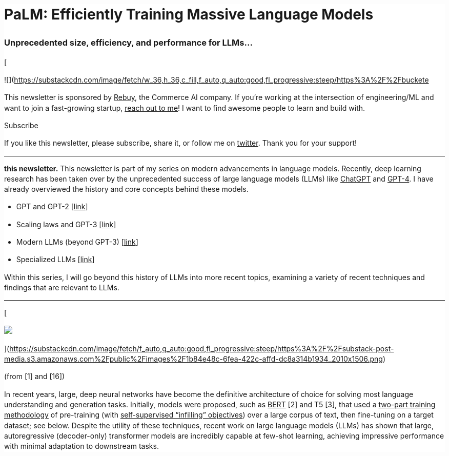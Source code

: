

# PaLM: Efficiently Training Massive Language Models

### Unprecedented size, efficiency, and performance for LLMs...

[

![](https://substackcdn.com/image/fetch/w_36,h_36,c_fill,f_auto,q_auto:good,fl_progressive:steep/https%3A%2F%2Fbuckete

This newsletter is sponsored by [Rebuy](https://www.rebuyengine.com/), the Commerce AI company. If you’re working at the intersection of engineering/ML and want to join a fast-growing startup, [reach out to me](https://www.linkedin.com/in/cameron-r-wolfe-04744a238/)! I want to find awesome people to learn and build with.

Subscribe

If you like this newsletter, please subscribe, share it, or follow me on [twitter](https://twitter.com/cwolferesearch). Thank you for your support!

---

**this newsletter.** This newsletter is part of my series on modern advancements in language models. Recently, deep learning research has been taken over by the unprecedented success of large language models (LLMs) like [ChatGPT](https://openai.com/blog/chatgpt) and [GPT-4](https://openai.com/research/gpt-4). I have already overviewed the history and core concepts behind these models.

- GPT and GPT-2 [[link](https://cameronrwolfe.substack.com/p/language-models-gpt-and-gpt-2)]
    
- Scaling laws and GPT-3 [[link](https://cameronrwolfe.substack.com/p/language-model-scaling-laws-and-gpt)] 
    
- Modern LLMs (beyond GPT-3) [[link](https://cameronrwolfe.substack.com/p/modern-llms-mt-nlg-chinchilla-gopher)]
    
- Specialized LLMs [[link](https://cameronrwolfe.substack.com/p/specialized-llms-chatgpt-lamda-galactica)]
    

Within this series, I will go beyond this history of LLMs into more recent topics, examining a variety of recent techniques and findings that are relevant to LLMs.

---

[

![](https://substackcdn.com/image/fetch/w_1456,c_limit,f_auto,q_auto:good,fl_progressive:steep/https%3A%2F%2Fsubstack-post-media.s3.amazonaws.com%2Fpublic%2Fimages%2F1b84e48c-6fea-422c-affd-dc8a314b1934_2010x1506.png)



](https://substackcdn.com/image/fetch/f_auto,q_auto:good,fl_progressive:steep/https%3A%2F%2Fsubstack-post-media.s3.amazonaws.com%2Fpublic%2Fimages%2F1b84e48c-6fea-422c-affd-dc8a314b1934_2010x1506.png)

(from [1] and [16])

In recent years, large, deep neural networks have become the definitive architecture of choice for solving most language understanding and generation tasks. Initially, models were proposed, such as [BERT](https://cameronrwolfe.substack.com/p/language-understanding-with-bert) [2] and T5 [3], that used a [two-part training methodology](https://cameronrwolfe.substack.com/i/76273144/training-bert) of pre-training (with [self-supervised “infilling” objectives](https://cameronrwolfe.substack.com/i/76273144/self-supervised-learning)) over a large corpus of text, then fine-tuning on a target dataset; see below. Despite the utility of these techniques, recent work on large language models (LLMs) has shown that large, autoregressive (decoder-only) transformer models are incredibly capable at few-shot learning, achieving impressive performance with minimal adaptation to downstream tasks.
